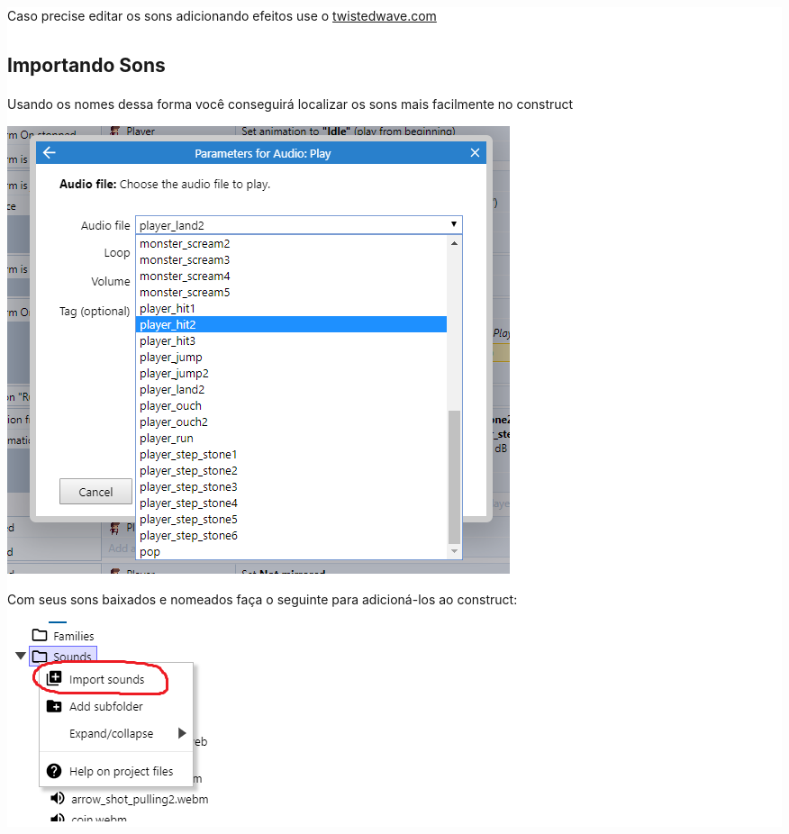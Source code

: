 

Caso precise editar os sons adicionando efeitos use o [twistedwave.com](https://twistedwave.com/online)





## Importando Sons

Usando os nomes dessa forma você conseguirá localizar os sons mais facilmente no construct

![52141452181](imgs/1521414521814.png)



Com seus sons baixados e nomeados faça o seguinte para adicioná-los ao construct:

![52141459040](imgs/1521414590409.png)
